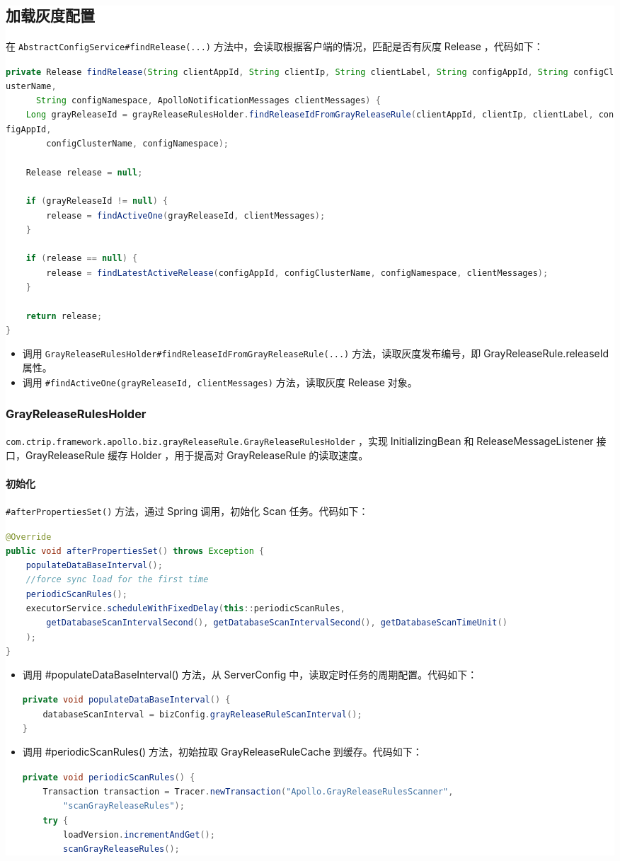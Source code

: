 ## 加载灰度配置

在 `AbstractConfigService#findRelease(...)` 方法中，会读取根据客户端的情况，匹配是否有灰度 Release ，代码如下：

```java
private Release findRelease(String clientAppId, String clientIp, String clientLabel, String configAppId, String configClusterName,
      String configNamespace, ApolloNotificationMessages clientMessages) {
    Long grayReleaseId = grayReleaseRulesHolder.findReleaseIdFromGrayReleaseRule(clientAppId, clientIp, clientLabel, configAppId,
        configClusterName, configNamespace);

    Release release = null;

    if (grayReleaseId != null) {
        release = findActiveOne(grayReleaseId, clientMessages);
    }

    if (release == null) {
        release = findLatestActiveRelease(configAppId, configClusterName, configNamespace, clientMessages);
    }

    return release;
}
```

* 调用 `GrayReleaseRulesHolder#findReleaseIdFromGrayReleaseRule(...)` 方法，读取灰度发布编号，即 GrayReleaseRule.releaseId 属性。
* 调用 `#findActiveOne(grayReleaseId, clientMessages)` 方法，读取灰度 Release 对象。

### GrayReleaseRulesHolder

`com.ctrip.framework.apollo.biz.grayReleaseRule.GrayReleaseRulesHolder` ，实现 InitializingBean 和 ReleaseMessageListener 接口，GrayReleaseRule 缓存 Holder ，用于提高对 GrayReleaseRule 的读取速度。

#### 初始化

`#afterPropertiesSet()` 方法，通过 Spring 调用，初始化 Scan 任务。代码如下：

```java
@Override
public void afterPropertiesSet() throws Exception {
    populateDataBaseInterval();
    //force sync load for the first time
    periodicScanRules();
    executorService.scheduleWithFixedDelay(this::periodicScanRules,
        getDatabaseScanIntervalSecond(), getDatabaseScanIntervalSecond(), getDatabaseScanTimeUnit()
    );
}
```

* 调用 #populateDataBaseInterval() 方法，从 ServerConfig 中，读取定时任务的周期配置。代码如下：
    ```java
    private void populateDataBaseInterval() {
        databaseScanInterval = bizConfig.grayReleaseRuleScanInterval();
    }
    ```
* 调用 #periodicScanRules() 方法，初始拉取 GrayReleaseRuleCache 到缓存。代码如下：
    ```java
    private void periodicScanRules() {
        Transaction transaction = Tracer.newTransaction("Apollo.GrayReleaseRulesScanner",
            "scanGrayReleaseRules");
        try {
            loadVersion.incrementAndGet();
            scanGrayReleaseRules();